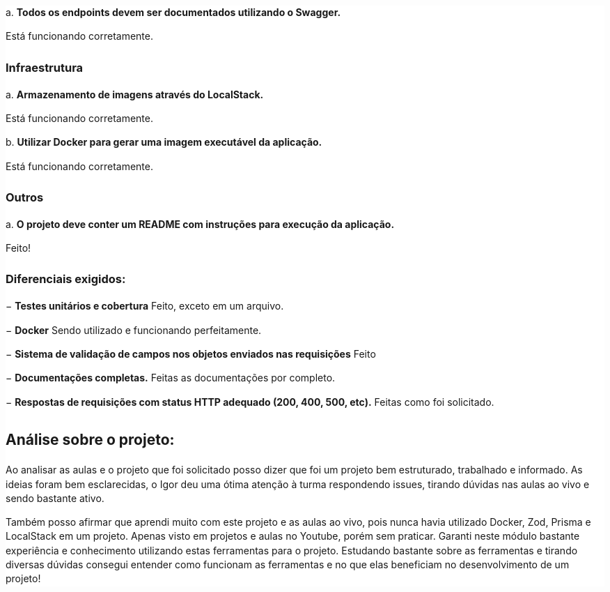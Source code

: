 a. **Todos os endpoints devem ser documentados utilizando o Swagger.**

Está funcionando corretamente.

### Infraestrutura

a. **Armazenamento de imagens através do LocalStack.**

Está funcionando corretamente.

b. **Utilizar Docker para gerar uma imagem executável da aplicação.**

Está funcionando corretamente.

### Outros

a. **O projeto deve conter um README com instruções para execução da aplicação.**

Feito!


### Diferenciais exigidos:
− **Testes unitários e cobertura**
Feito, exceto em um arquivo.

− **Docker**
Sendo utilizado e funcionando perfeitamente.

− **Sistema de validação de campos nos objetos enviados nas requisições**
Feito

− **Documentações completas.**
Feitas as documentações por completo.

− **Respostas de requisições com status HTTP adequado (200, 400, 500, etc).**
Feitas como foi solicitado.


## Análise sobre o projeto:

Ao analisar as aulas e o projeto que foi solicitado posso dizer que foi um projeto bem estruturado, trabalhado e informado. As ideias foram bem esclarecidas, o Igor deu uma ótima atenção à turma respondendo issues, tirando dúvidas nas aulas ao vivo e sendo bastante ativo.

Também posso afirmar que aprendi muito com este projeto e as aulas ao vivo, pois nunca havia utilizado Docker, Zod, Prisma e LocalStack em um projeto. Apenas visto em projetos e aulas no Youtube, porém sem praticar. Garanti neste módulo bastante experiência e conhecimento utilizando estas ferramentas para o projeto. Estudando bastante sobre as ferramentas e tirando diversas dúvidas consegui entender como funcionam as ferramentas e no que elas beneficiam no desenvolvimento de um projeto!
